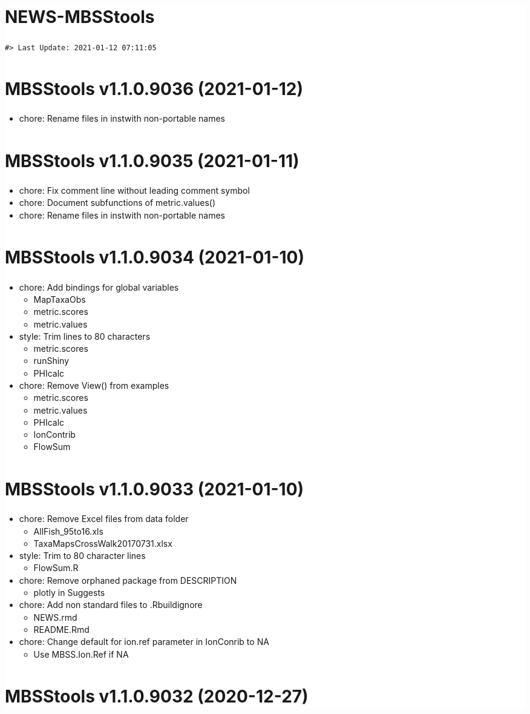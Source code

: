 NEWS-MBSStools
================



    #> Last Update: 2021-01-12 07:11:05

# MBSStools v1.1.0.9036 (2021-01-12)

  - chore: Rename files in instwith non-portable names

# MBSStools v1.1.0.9035 (2021-01-11)

  - chore: Fix comment line without leading comment symbol
  - chore: Document subfunctions of metric.values()
  - chore: Rename files in instwith non-portable names

# MBSStools v1.1.0.9034 (2021-01-10)

  - chore: Add bindings for global variables
      - MapTaxaObs
      - metric.scores
      - metric.values
  - style: Trim lines to 80 characters
      - metric.scores
      - runShiny
      - PHIcalc
  - chore: Remove View() from examples
      - metric.scores
      - metric.values
      - PHIcalc
      - IonContrib
      - FlowSum

# MBSStools v1.1.0.9033 (2021-01-10)

  - chore: Remove Excel files from data folder
      - AllFish\_95to16.xls
      - TaxaMapsCrossWalk20170731.xlsx
  - style: Trim to 80 character lines
      - FlowSum.R
  - chore: Remove orphaned package from DESCRIPTION
      - plotly in Suggests
  - chore: Add non standard files to .Rbuildignore
      - NEWS.rmd
      - README.Rmd
  - chore: Change default for ion.ref parameter in IonConrib to NA
      - Use MBSS.Ion.Ref if NA

# MBSStools v1.1.0.9032 (2020-12-27)
